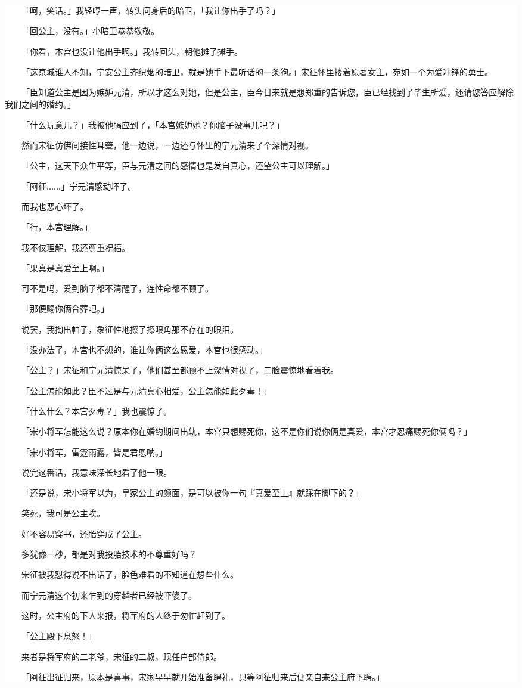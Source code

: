 &emsp;&emsp;「呵，笑话。」我轻哼一声，转头问身后的暗卫，「我让你出手了吗？」  
  
&emsp;&emsp;「回公主，没有。」小暗卫恭恭敬敬。  
  
&emsp;&emsp;「你看，本宫也没让他出手啊。」我转回头，朝他摊了摊手。  
  
&emsp;&emsp;「这京城谁人不知，宁安公主齐织烟的暗卫，就是她手下最听话的一条狗。」宋征怀里搂着原著女主，宛如一个为爱冲锋的勇士。  
  
&emsp;&emsp;「臣知道公主是因为嫉妒元清，所以才这么对她，但是公主，臣今日来就是想郑重的告诉您，臣已经找到了毕生所爱，还请您答应解除我们之间的婚约。」  
  
&emsp;&emsp;「什么玩意儿？」我被他膈应到了，「本宫嫉妒她？你脑子没事儿吧？」  
  
&emsp;&emsp;然而宋征仿佛间接性耳聋，他一边说，一边还与怀里的宁元清来了个深情对视。  
  
&emsp;&emsp;「公主，这天下众生平等，臣与元清之间的感情也是发自真心，还望公主可以理解。」  
  
&emsp;&emsp;「阿征……」宁元清感动坏了。  
  
&emsp;&emsp;而我也恶心坏了。  
  
&emsp;&emsp;「行，本宫理解。」  
  
&emsp;&emsp;我不仅理解，我还尊重祝福。  
  
&emsp;&emsp;「果真是真爱至上啊。」  
  
&emsp;&emsp;可不是吗，爱到脑子都不清醒了，连性命都不顾了。  
  
&emsp;&emsp;「那便赐你俩合葬吧。」  
  
&emsp;&emsp;说罢，我掏出帕子，象征性地擦了擦眼角那不存在的眼泪。  
  
&emsp;&emsp;「没办法了，本宫也不想的，谁让你俩这么恩爱，本宫也很感动。」  
  
&emsp;&emsp;「公主？」宋征和宁元清惊呆了，他们甚至都顾不上深情对视了，二脸震惊地看着我。  
  
&emsp;&emsp;「公主怎能如此？臣不过是与元清真心相爱，公主怎能如此歹毒！」  
  
&emsp;&emsp;「什么什么？本宫歹毒？」我也震惊了。  
  
&emsp;&emsp;「宋小将军怎能这么说？原本你在婚约期间出轨，本宫只想赐死你，这不是你们说你俩是真爱，本宫才忍痛赐死你俩吗？」  
  
&emsp;&emsp;「宋小将军，雷霆雨露，皆是君恩呐。」  
  
&emsp;&emsp;说完这番话，我意味深长地看了他一眼。  
  
&emsp;&emsp;「还是说，宋小将军以为，皇家公主的颜面，是可以被你一句『真爱至上』就踩在脚下的？」  
  
&emsp;&emsp;笑死，我可是公主唉。  
  
&emsp;&emsp;好不容易穿书，还胎穿成了公主。  
  
&emsp;&emsp;多犹豫一秒，都是对我投胎技术的不尊重好吗？  
  
&emsp;&emsp;宋征被我怼得说不出话了，脸色难看的不知道在想些什么。  
  
&emsp;&emsp;而宁元清这个初来乍到的穿越者已经被吓傻了。  
  
&emsp;&emsp;这时，公主府的下人来报，将军府的人终于匆忙赶到了。  
  
&emsp;&emsp;「公主殿下息怒！」  
  
&emsp;&emsp;来者是将军府的二老爷，宋征的二叔，现任户部侍郎。  
  
&emsp;&emsp;「阿征出征归来，原本是喜事，宋家早早就开始准备聘礼，只等阿征归来后便亲自来公主府下聘。」  
  
